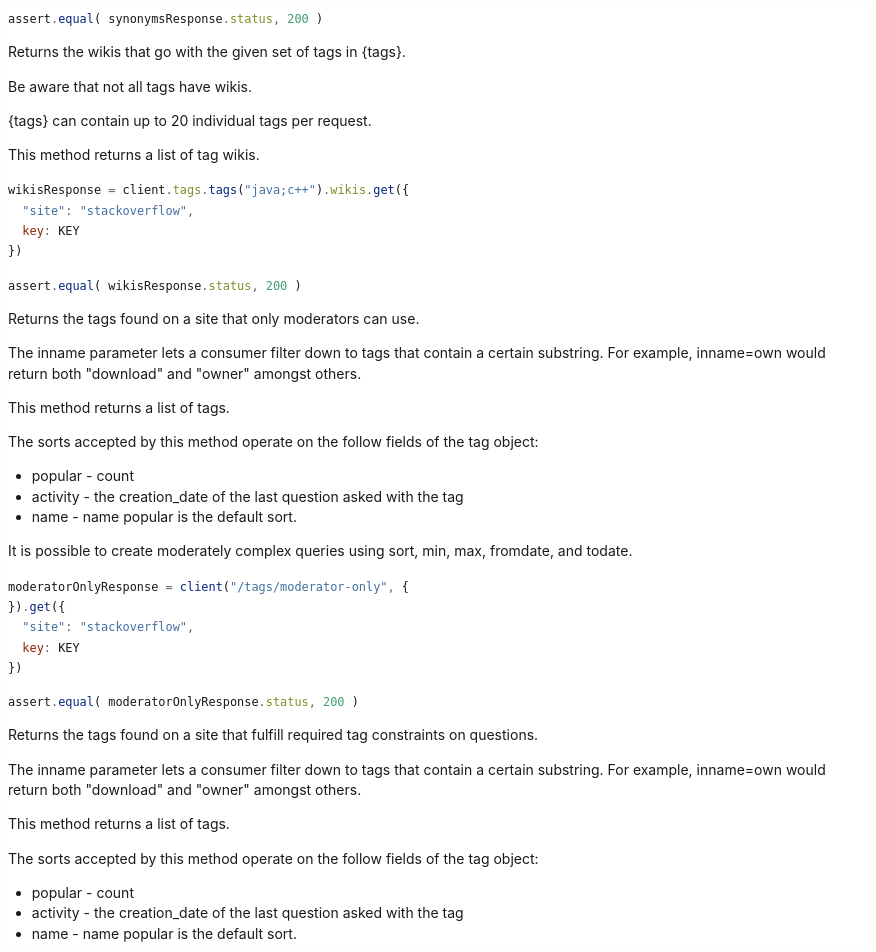 ```javascript
assert.equal( synonymsResponse.status, 200 )
```

Returns the wikis that go with the given set of tags in {tags}.
 
Be aware that not all tags have wikis.
 
{tags} can contain up to 20 individual tags per request.
 
This method returns a list of tag wikis.

```javascript
wikisResponse = client.tags.tags("java;c++").wikis.get({
  "site": "stackoverflow",
  key: KEY
})
```

```javascript
assert.equal( wikisResponse.status, 200 )
```

Returns the tags found on a site that only moderators can use.
 
The inname parameter lets a consumer filter down to tags that contain a certain substring. For example, inname=own would return both "download" and "owner" amongst others.
 
This method returns a list of tags.
 
The sorts accepted by this method operate on the follow fields of the tag object:
 - popular - count
 - activity - the creation_date of the last question asked with the tag
 - name - name
  popular is the default sort.
 
 It is possible to create moderately complex queries using sort, min, max, fromdate, and todate.

```javascript
moderatorOnlyResponse = client("/tags/moderator-only", {
}).get({
  "site": "stackoverflow",
  key: KEY
})
```

```javascript
assert.equal( moderatorOnlyResponse.status, 200 )
```

Returns the tags found on a site that fulfill required tag constraints on questions.
 
The inname parameter lets a consumer filter down to tags that contain a certain substring. For example, inname=own would return both "download" and "owner" amongst others.
 
This method returns a list of tags.
 
The sorts accepted by this method operate on the follow fields of the tag object:
 - popular - count
 - activity - the creation_date of the last question asked with the tag
 - name - name
  popular is the default sort.
 